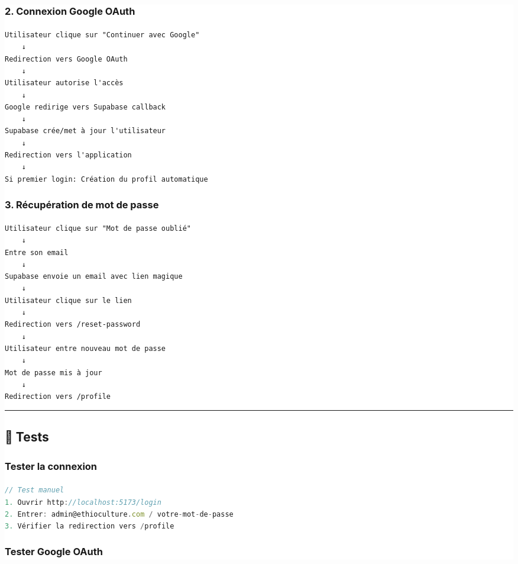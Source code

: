 ### 2. Connexion Google OAuth

```
Utilisateur clique sur "Continuer avec Google"
    ↓
Redirection vers Google OAuth
    ↓
Utilisateur autorise l'accès
    ↓
Google redirige vers Supabase callback
    ↓
Supabase crée/met à jour l'utilisateur
    ↓
Redirection vers l'application
    ↓
Si premier login: Création du profil automatique
```

### 3. Récupération de mot de passe

```
Utilisateur clique sur "Mot de passe oublié"
    ↓
Entre son email
    ↓
Supabase envoie un email avec lien magique
    ↓
Utilisateur clique sur le lien
    ↓
Redirection vers /reset-password
    ↓
Utilisateur entre nouveau mot de passe
    ↓
Mot de passe mis à jour
    ↓
Redirection vers /profile
```

---

## 🧪 Tests

### Tester la connexion

```typescript
// Test manuel
1. Ouvrir http://localhost:5173/login
2. Entrer: admin@ethioculture.com / votre-mot-de-passe
3. Vérifier la redirection vers /profile
```

### Tester Google OAuth
